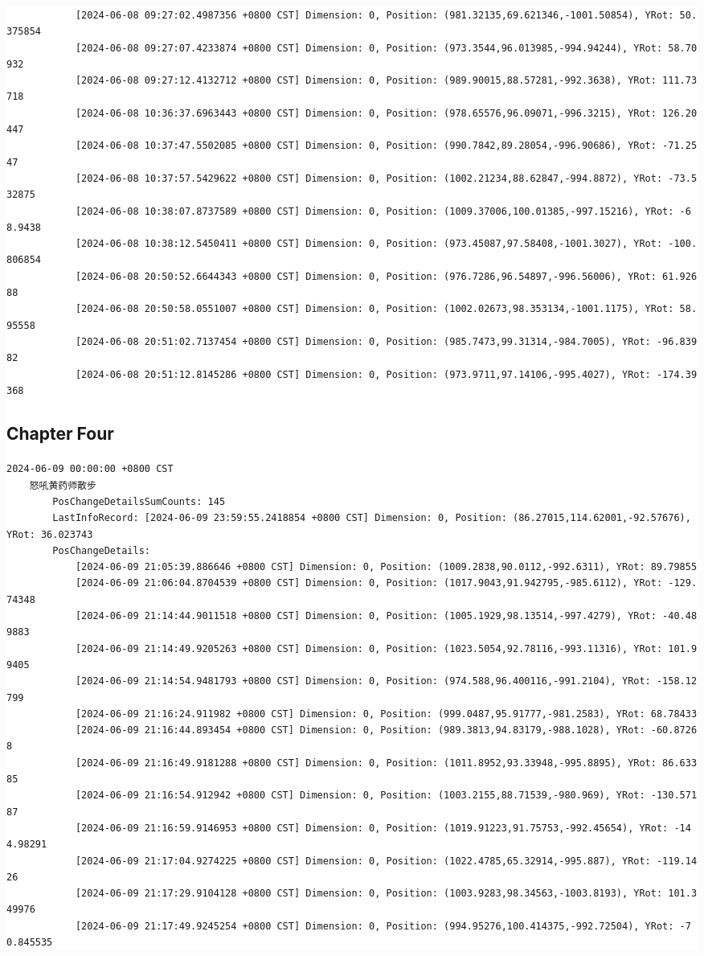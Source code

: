```
			[2024-06-08 09:27:02.4987356 +0800 CST] Dimension: 0, Position: (981.32135,69.621346,-1001.50854), YRot: 50.375854
			[2024-06-08 09:27:07.4233874 +0800 CST] Dimension: 0, Position: (973.3544,96.013985,-994.94244), YRot: 58.70932
			[2024-06-08 09:27:12.4132712 +0800 CST] Dimension: 0, Position: (989.90015,88.57281,-992.3638), YRot: 111.73718
			[2024-06-08 10:36:37.6963443 +0800 CST] Dimension: 0, Position: (978.65576,96.09071,-996.3215), YRot: 126.20447
			[2024-06-08 10:37:47.5502085 +0800 CST] Dimension: 0, Position: (990.7842,89.28054,-996.90686), YRot: -71.2547
			[2024-06-08 10:37:57.5429622 +0800 CST] Dimension: 0, Position: (1002.21234,88.62847,-994.8872), YRot: -73.532875
			[2024-06-08 10:38:07.8737589 +0800 CST] Dimension: 0, Position: (1009.37006,100.01385,-997.15216), YRot: -68.9438
			[2024-06-08 10:38:12.5450411 +0800 CST] Dimension: 0, Position: (973.45087,97.58408,-1001.3027), YRot: -100.806854
			[2024-06-08 20:50:52.6644343 +0800 CST] Dimension: 0, Position: (976.7286,96.54897,-996.56006), YRot: 61.92688
			[2024-06-08 20:50:58.0551007 +0800 CST] Dimension: 0, Position: (1002.02673,98.353134,-1001.1175), YRot: 58.95558
			[2024-06-08 20:51:02.7137454 +0800 CST] Dimension: 0, Position: (985.7473,99.31314,-984.7005), YRot: -96.83982
			[2024-06-08 20:51:12.8145286 +0800 CST] Dimension: 0, Position: (973.9711,97.14106,-995.4027), YRot: -174.39368
```



## Chapter Four
```
2024-06-09 00:00:00 +0800 CST
	怒吼黄药师散步
		PosChangeDetailsSumCounts: 145
		LastInfoRecord: [2024-06-09 23:59:55.2418854 +0800 CST] Dimension: 0, Position: (86.27015,114.62001,-92.57676), YRot: 36.023743
		PosChangeDetails:
			[2024-06-09 21:05:39.886646 +0800 CST] Dimension: 0, Position: (1009.2838,90.0112,-992.6311), YRot: 89.79855
			[2024-06-09 21:06:04.8704539 +0800 CST] Dimension: 0, Position: (1017.9043,91.942795,-985.6112), YRot: -129.74348
			[2024-06-09 21:14:44.9011518 +0800 CST] Dimension: 0, Position: (1005.1929,98.13514,-997.4279), YRot: -40.489883
			[2024-06-09 21:14:49.9205263 +0800 CST] Dimension: 0, Position: (1023.5054,92.78116,-993.11316), YRot: 101.99405
			[2024-06-09 21:14:54.9481793 +0800 CST] Dimension: 0, Position: (974.588,96.400116,-991.2104), YRot: -158.12799
			[2024-06-09 21:16:24.911982 +0800 CST] Dimension: 0, Position: (999.0487,95.91777,-981.2583), YRot: 68.78433
			[2024-06-09 21:16:44.893454 +0800 CST] Dimension: 0, Position: (989.3813,94.83179,-988.1028), YRot: -60.87268
			[2024-06-09 21:16:49.9181288 +0800 CST] Dimension: 0, Position: (1011.8952,93.33948,-995.8895), YRot: 86.63385
			[2024-06-09 21:16:54.912942 +0800 CST] Dimension: 0, Position: (1003.2155,88.71539,-980.969), YRot: -130.57187
			[2024-06-09 21:16:59.9146953 +0800 CST] Dimension: 0, Position: (1019.91223,91.75753,-992.45654), YRot: -144.98291
			[2024-06-09 21:17:04.9274225 +0800 CST] Dimension: 0, Position: (1022.4785,65.32914,-995.887), YRot: -119.1426
			[2024-06-09 21:17:29.9104128 +0800 CST] Dimension: 0, Position: (1003.9283,98.34563,-1003.8193), YRot: 101.349976
			[2024-06-09 21:17:49.9245254 +0800 CST] Dimension: 0, Position: (994.95276,100.414375,-992.72504), YRot: -70.845535
```